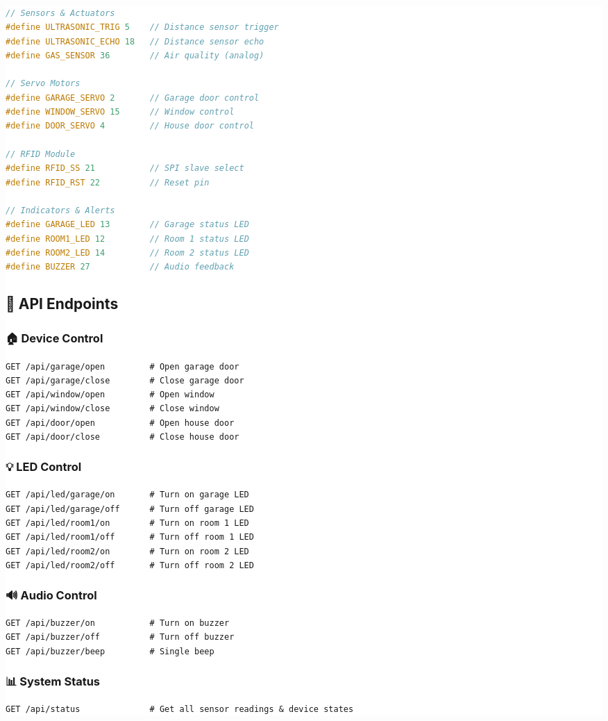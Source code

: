 ```cpp
// Sensors & Actuators
#define ULTRASONIC_TRIG 5    // Distance sensor trigger
#define ULTRASONIC_ECHO 18   // Distance sensor echo
#define GAS_SENSOR 36        // Air quality (analog)

// Servo Motors
#define GARAGE_SERVO 2       // Garage door control
#define WINDOW_SERVO 15      // Window control  
#define DOOR_SERVO 4         // House door control

// RFID Module
#define RFID_SS 21           // SPI slave select
#define RFID_RST 22          // Reset pin

// Indicators & Alerts
#define GARAGE_LED 13        // Garage status LED
#define ROOM1_LED 12         // Room 1 status LED
#define ROOM2_LED 14         // Room 2 status LED
#define BUZZER 27            // Audio feedback
```

## 📡 API Endpoints

### 🏠 **Device Control**
```http
GET /api/garage/open         # Open garage door
GET /api/garage/close        # Close garage door
GET /api/window/open         # Open window
GET /api/window/close        # Close window
GET /api/door/open           # Open house door
GET /api/door/close          # Close house door
```

### 💡 **LED Control**
```http
GET /api/led/garage/on       # Turn on garage LED
GET /api/led/garage/off      # Turn off garage LED
GET /api/led/room1/on        # Turn on room 1 LED
GET /api/led/room1/off       # Turn off room 1 LED
GET /api/led/room2/on        # Turn on room 2 LED
GET /api/led/room2/off       # Turn off room 2 LED
```

### 🔊 **Audio Control**
```http
GET /api/buzzer/on           # Turn on buzzer
GET /api/buzzer/off          # Turn off buzzer
GET /api/buzzer/beep         # Single beep
```

### 📊 **System Status**
```http
GET /api/status              # Get all sensor readings & device states
```
